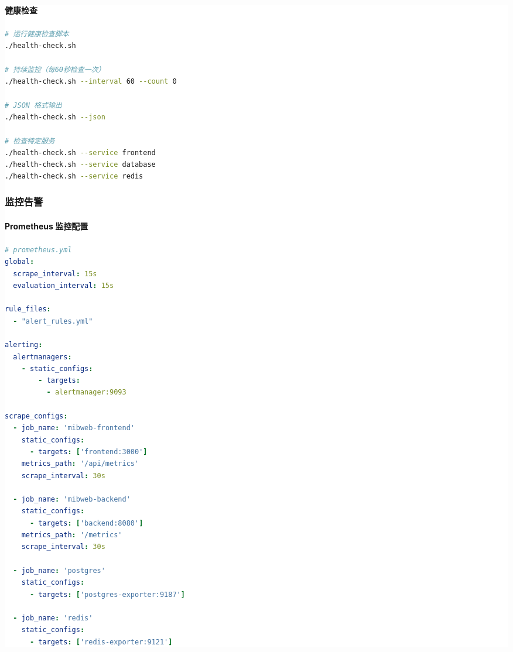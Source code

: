 #### 健康检查

```bash
# 运行健康检查脚本
./health-check.sh

# 持续监控（每60秒检查一次）
./health-check.sh --interval 60 --count 0

# JSON 格式输出
./health-check.sh --json

# 检查特定服务
./health-check.sh --service frontend
./health-check.sh --service database
./health-check.sh --service redis
```

### 监控告警

#### Prometheus 监控配置

```yaml
# prometheus.yml
global:
  scrape_interval: 15s
  evaluation_interval: 15s

rule_files:
  - "alert_rules.yml"

alerting:
  alertmanagers:
    - static_configs:
        - targets:
          - alertmanager:9093

scrape_configs:
  - job_name: 'mibweb-frontend'
    static_configs:
      - targets: ['frontend:3000']
    metrics_path: '/api/metrics'
    scrape_interval: 30s

  - job_name: 'mibweb-backend'
    static_configs:
      - targets: ['backend:8080']
    metrics_path: '/metrics'
    scrape_interval: 30s

  - job_name: 'postgres'
    static_configs:
      - targets: ['postgres-exporter:9187']

  - job_name: 'redis'
    static_configs:
      - targets: ['redis-exporter:9121']
```
